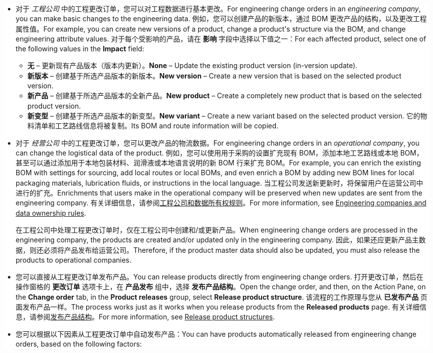 - <span data-ttu-id="314ef-264">对于 *工程公司* 中的工程更改订单，您可以对工程数据进行基本更改。</span><span class="sxs-lookup"><span data-stu-id="314ef-264">For engineering change orders in an *engineering company*, you can make basic changes to the engineering data.</span></span> <span data-ttu-id="314ef-265">例如，您可以创建产品的新版本，通过 BOM 更改产品的结构，以及更改工程属性值。</span><span class="sxs-lookup"><span data-stu-id="314ef-265">For example, you can create new versions of a product, change a product's structure via the BOM, and change engineering attribute values.</span></span> <span data-ttu-id="314ef-266">对于每个受影响的产品，请在 **影响** 字段中选择以下值之一：</span><span class="sxs-lookup"><span data-stu-id="314ef-266">For each affected product, select one of the following values in the **Impact** field:</span></span>

    - <span data-ttu-id="314ef-267">**无** – 更新现有产品版本（版本内更新）。</span><span class="sxs-lookup"><span data-stu-id="314ef-267">**None** – Update the existing product version (in-version update).</span></span>
    - <span data-ttu-id="314ef-268">**新版本** – 创建基于所选产品版本的新版本。</span><span class="sxs-lookup"><span data-stu-id="314ef-268">**New version** – Create a new version that is based on the selected product version.</span></span>
    - <span data-ttu-id="314ef-269">**新产品** – 创建基于所选产品版本的全新产品。</span><span class="sxs-lookup"><span data-stu-id="314ef-269">**New product** – Create a completely new product that is based on the selected product version.</span></span>
    - <span data-ttu-id="314ef-270">**新变型** – 创建基于所选产品版本的新变型。</span><span class="sxs-lookup"><span data-stu-id="314ef-270">**New variant** – Create a new variant based on the selected product version.</span></span> <span data-ttu-id="314ef-271">它的物料清单和工艺路线信息将被复制。</span><span class="sxs-lookup"><span data-stu-id="314ef-271">Its BOM and route information will be copied.</span></span>

- <span data-ttu-id="314ef-272">对于 *经营公司* 中的工程更改订单，您可以更改产品的物流数据。</span><span class="sxs-lookup"><span data-stu-id="314ef-272">For engineering change orders in an *operational company*, you can change the logistical data of the product.</span></span> <span data-ttu-id="314ef-273">例如，您可以使用用于采购的设置扩充现有 BOM，添加本地工艺路线或本地 BOM，甚至可以通过添加用于本地包装材料、润滑液或本地语言说明的新 BOM 行来扩充 BOM。</span><span class="sxs-lookup"><span data-stu-id="314ef-273">For example, you can enrich the existing BOM with settings for sourcing, add local routes or local BOMs, and even enrich a BOM by adding new BOM lines for local packaging materials, lubrication fluids, or instructions in the local language.</span></span> <span data-ttu-id="314ef-274">当工程公司发送新更新时，将保留用户在运营公司中进行的扩充。</span><span class="sxs-lookup"><span data-stu-id="314ef-274">Enrichments that users make in the operational company will be preserved when new updates are sent from the engineering company.</span></span> <span data-ttu-id="314ef-275">有关详细信息，请参阅[工程公司和数据所有权规则](engineering-org-data-ownership-rules.md)。</span><span class="sxs-lookup"><span data-stu-id="314ef-275">For more information, see [Engineering companies and data ownership rules](engineering-org-data-ownership-rules.md).</span></span>

    <span data-ttu-id="314ef-276">在工程公司中处理工程更改订单时，仅在工程公司中创建和/或更新产品。</span><span class="sxs-lookup"><span data-stu-id="314ef-276">When engineering change orders are processed in the engineering company, the products are created and/or updated only in the engineering company.</span></span> <span data-ttu-id="314ef-277">因此，如果还应更新产品主数据，则还必须将产品发布给运营公司。</span><span class="sxs-lookup"><span data-stu-id="314ef-277">Therefore, if the product master data should also be updated, you must also release the products to operational companies.</span></span>

- <span data-ttu-id="314ef-278">您可以直接从工程更改订单发布产品。</span><span class="sxs-lookup"><span data-stu-id="314ef-278">You can release products directly from engineering change orders.</span></span> <span data-ttu-id="314ef-279">打开更改订单，然后在操作窗格的 **更改订单** 选项卡上，在 **产品发布** 组中，选择 **发布产品结构**。</span><span class="sxs-lookup"><span data-stu-id="314ef-279">Open the change order, and then, on the Action Pane, on the **Change order** tab, in the **Product releases** group, select **Release product structure**.</span></span> <span data-ttu-id="314ef-280">该流程的工作原理与您从 **已发布产品** 页面发布产品一样。</span><span class="sxs-lookup"><span data-stu-id="314ef-280">The process works just as it works when you release products from the **Released products** page.</span></span> <span data-ttu-id="314ef-281">有关详细信息，请参阅[发布产品结构](release-product-structure.md)。</span><span class="sxs-lookup"><span data-stu-id="314ef-281">For more information, see [Release product structures](release-product-structure.md).</span></span>
- <span data-ttu-id="314ef-282">您可以根据以下因素从工程更改订单中自动发布产品：</span><span class="sxs-lookup"><span data-stu-id="314ef-282">You can have products automatically released from engineering change orders, based on the following factors:</span></span>
